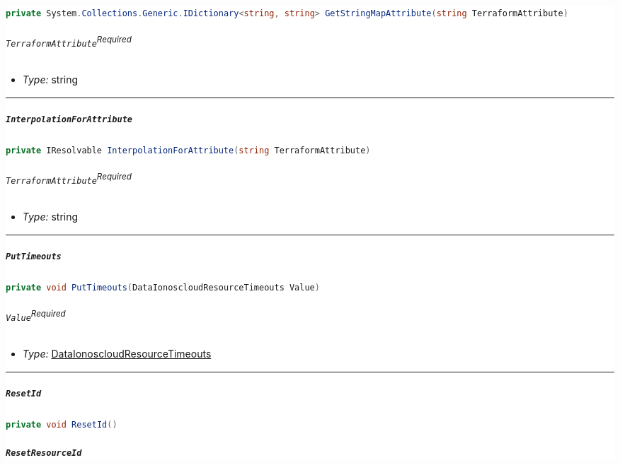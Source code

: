```csharp
private System.Collections.Generic.IDictionary<string, string> GetStringMapAttribute(string TerraformAttribute)
```

###### `TerraformAttribute`<sup>Required</sup> <a name="TerraformAttribute" id="@cdktf/provider-ionoscloud.dataIonoscloudResource.DataIonoscloudResource.getStringMapAttribute.parameter.terraformAttribute"></a>

- *Type:* string

---

##### `InterpolationForAttribute` <a name="InterpolationForAttribute" id="@cdktf/provider-ionoscloud.dataIonoscloudResource.DataIonoscloudResource.interpolationForAttribute"></a>

```csharp
private IResolvable InterpolationForAttribute(string TerraformAttribute)
```

###### `TerraformAttribute`<sup>Required</sup> <a name="TerraformAttribute" id="@cdktf/provider-ionoscloud.dataIonoscloudResource.DataIonoscloudResource.interpolationForAttribute.parameter.terraformAttribute"></a>

- *Type:* string

---

##### `PutTimeouts` <a name="PutTimeouts" id="@cdktf/provider-ionoscloud.dataIonoscloudResource.DataIonoscloudResource.putTimeouts"></a>

```csharp
private void PutTimeouts(DataIonoscloudResourceTimeouts Value)
```

###### `Value`<sup>Required</sup> <a name="Value" id="@cdktf/provider-ionoscloud.dataIonoscloudResource.DataIonoscloudResource.putTimeouts.parameter.value"></a>

- *Type:* <a href="#@cdktf/provider-ionoscloud.dataIonoscloudResource.DataIonoscloudResourceTimeouts">DataIonoscloudResourceTimeouts</a>

---

##### `ResetId` <a name="ResetId" id="@cdktf/provider-ionoscloud.dataIonoscloudResource.DataIonoscloudResource.resetId"></a>

```csharp
private void ResetId()
```

##### `ResetResourceId` <a name="ResetResourceId" id="@cdktf/provider-ionoscloud.dataIonoscloudResource.DataIonoscloudResource.resetResourceId"></a>
